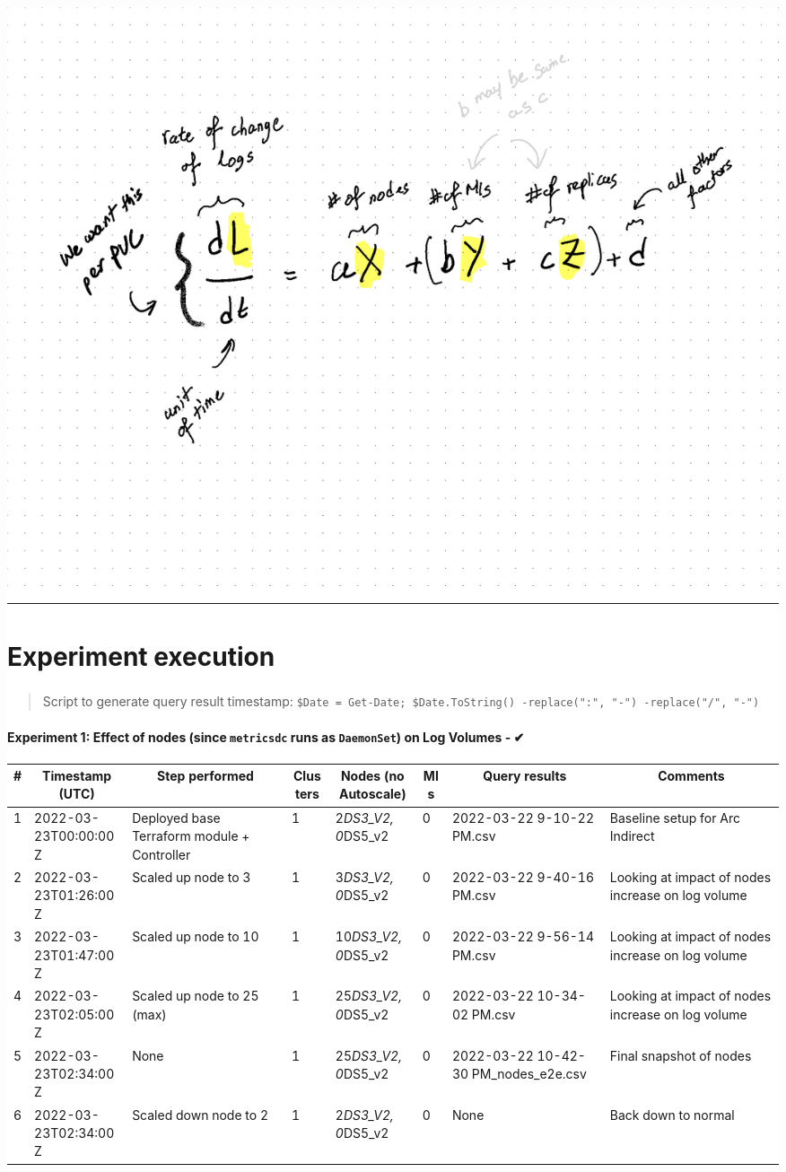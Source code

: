 ![Equation](_images/equation.png)

---

# Experiment execution

> Script to generate query result timestamp: `$Date = Get-Date; $Date.ToString() -replace(":", "-") -replace("/", "-")`

#### **Experiment 1**: Effect of nodes (since `metricsdc` runs as `DaemonSet`) on Log Volumes - ✔

| #   | Timestamp (UTC)      | Step performed                              | Clusters | Nodes (no Autoscale) | MIs | Query results                        | Comments                                          |
| --- | -------------------- | ------------------------------------------- | -------- | -------------------- | --- | ------------------------------------ | ------------------------------------------------- |
| 1   | 2022-03-23T00:00:00Z | Deployed base Terraform module + Controller | 1        | 2*DS3_V2, 0*DS5_v2   | 0   | 2022-03-22 9-10-22 PM.csv            | Baseline setup for Arc Indirect                   |
| 2   | 2022-03-23T01:26:00Z | Scaled up node to 3                         | 1        | 3*DS3_V2, 0*DS5_v2   | 0   | 2022-03-22 9-40-16 PM.csv            | Looking at impact of nodes increase on log volume |
| 3   | 2022-03-23T01:47:00Z | Scaled up node to 10                        | 1        | 10*DS3_V2, 0*DS5_v2  | 0   | 2022-03-22 9-56-14 PM.csv            | Looking at impact of nodes increase on log volume |
| 4   | 2022-03-23T02:05:00Z | Scaled up node to 25 (max)                  | 1        | 25*DS3_V2, 0*DS5_v2  | 0   | 2022-03-22 10-34-02 PM.csv           | Looking at impact of nodes increase on log volume |
| 5   | 2022-03-23T02:34:00Z | None                                        | 1        | 25*DS3_V2, 0*DS5_v2  | 0   | 2022-03-22 10-42-30 PM_nodes_e2e.csv | Final snapshot of nodes                           |
| 6   | 2022-03-23T02:34:00Z | Scaled down node to 2                       | 1        | 2*DS3_V2, 0*DS5_v2   | 0   | None                                 | Back down to normal                               |
